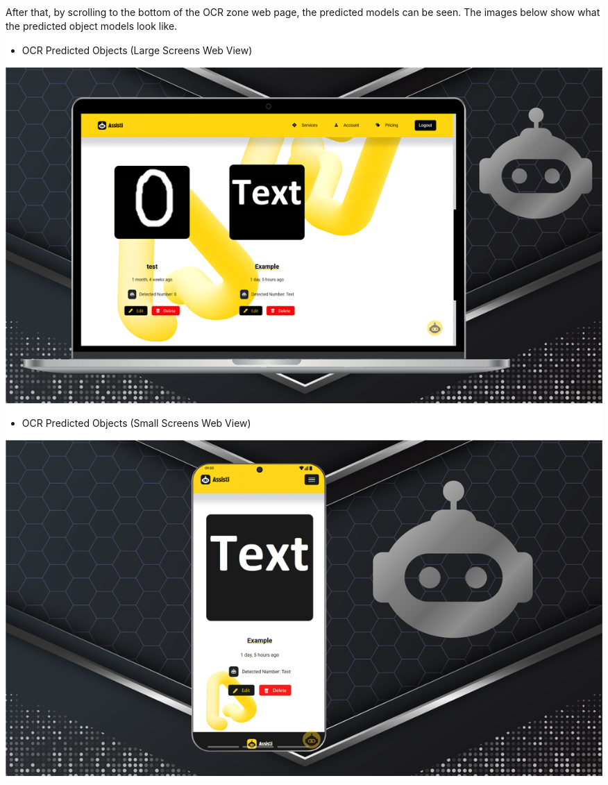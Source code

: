 After that, by scrolling to the bottom of the OCR zone web page, the predicted models can be seen. The images below show what the predicted object models look like.

- OCR Predicted Objects (Large Screens Web View)

![OCR Zone Second View | Web | Desktop](../Assets/Artificial%20Intelligence/OCR/OCR%20Prediction%20Models%20Showcases%20-%20Desktop%20Web%20View.png)

- OCR Predicted Objects (Small Screens Web View)

![OCR Zone Second View | Web | Mobile](../Assets/Artificial%20Intelligence/OCR/OCR%20Prediction%20Models%20Showcases%20-%20Mobile%20Web%20View.png)
